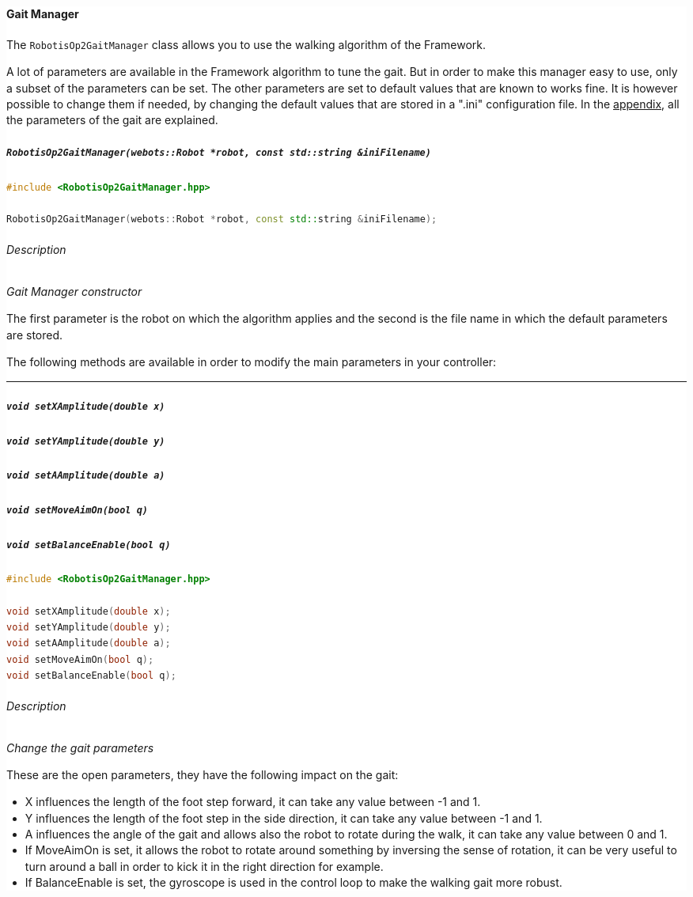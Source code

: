 #### Gait Manager

The `RobotisOp2GaitManager` class allows you to use the walking algorithm of the Framework.

A lot of parameters are available in the Framework algorithm to tune the gait.
But in order to make this manager easy to use, only a subset of the parameters can be set.
The other parameters are set to default values that are known to works fine.
It is however possible to change them if needed, by changing the default values that are stored in a ".ini" configuration file.
In the [appendix](#walking-parameters), all the parameters of the gait are explained.

##### `RobotisOp2GaitManager(webots::Robot *robot, const std::string &iniFilename)`

```cpp
#include <RobotisOp2GaitManager.hpp>

RobotisOp2GaitManager(webots::Robot *robot, const std::string &iniFilename);
```

###### Description

*Gait Manager constructor*

The first parameter is the robot on which the algorithm applies and the second is the file name in which the default parameters are stored.

The following methods are available in order to modify the main parameters in your controller:

---

##### `void setXAmplitude(double x)`
##### `void setYAmplitude(double y)`
##### `void setAAmplitude(double a)`
##### `void setMoveAimOn(bool q)`
##### `void setBalanceEnable(bool q)`

```cpp
#include <RobotisOp2GaitManager.hpp>

void setXAmplitude(double x);
void setYAmplitude(double y);
void setAAmplitude(double a);
void setMoveAimOn(bool q);
void setBalanceEnable(bool q);
```

###### Description

*Change the gait parameters*

These are the open parameters, they have the following impact on the gait:

- X influences the length of the foot step forward, it can take any value between -1 and 1.
- Y influences the length of the foot step in the side direction, it can take any value between -1 and 1.
- A influences the angle of the gait and allows also the robot to rotate during the walk, it can take any value between 0 and 1.
- If MoveAimOn is set, it allows the robot to rotate around something by inversing the sense of rotation, it can be very useful to turn around a ball in order to kick it in the right direction for example.
- If BalanceEnable is set, the gyroscope is used in the control loop to make the walking gait more robust.
